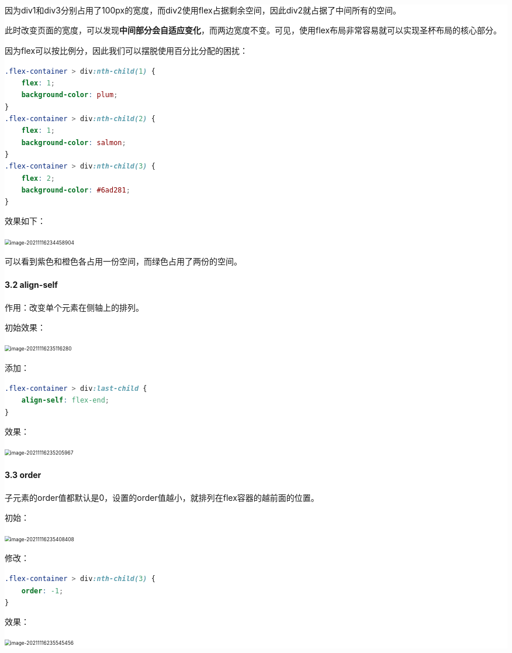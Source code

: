 因为div1和div3分别占用了100px的宽度，而div2使用flex占据剩余空间，因此div2就占据了中间所有的空间。

此时改变页面的宽度，可以发现**中间部分会自适应变化**，而两边宽度不变。可见，使用flex布局非常容易就可以实现圣杯布局的核心部分。

因为flex可以按比例分，因此我们可以摆脱使用百分比分配的困扰：

```css
.flex-container > div:nth-child(1) {
    flex: 1;
    background-color: plum;
}
.flex-container > div:nth-child(2) {
    flex: 1;
    background-color: salmon;
}
.flex-container > div:nth-child(3) {
    flex: 2;
    background-color: #6ad281;
}
```

效果如下：

<img src="https://codereaper-image-bed.oss-cn-shenzhen.aliyuncs.com/img/my-picture-bed/image-20211116234458904.png" alt="image-20211116234458904" style="zoom:60%;" />

可以看到紫色和橙色各占用一份空间，而绿色占用了两份的空间。

#### 3.2 align-self

作用：改变单个元素在侧轴上的排列。

初始效果：

<img src="https://codereaper-image-bed.oss-cn-shenzhen.aliyuncs.com/img/my-picture-bed/image-20211116235116280.png" alt="image-20211116235116280" style="zoom:60%;" />

添加：

```css
.flex-container > div:last-child {
    align-self: flex-end;
}
```

效果：

<img src="https://codereaper-image-bed.oss-cn-shenzhen.aliyuncs.com/img/my-picture-bed/image-20211116235205967.png" alt="image-20211116235205967" style="zoom:60%;" />

#### 3.3 order

子元素的order值都默认是0，设置的order值越小，就排列在flex容器的越前面的位置。

初始：

<img src="https://codereaper-image-bed.oss-cn-shenzhen.aliyuncs.com/img/my-picture-bed/image-20211116235408408.png" alt="image-20211116235408408" style="zoom:60%;" />

修改：

```css
.flex-container > div:nth-child(3) {
    order: -1;
}
```

效果：

<img src="https://codereaper-image-bed.oss-cn-shenzhen.aliyuncs.com/img/my-picture-bed/image-20211116235545456.png" alt="image-20211116235545456" style="zoom:60%;" />
